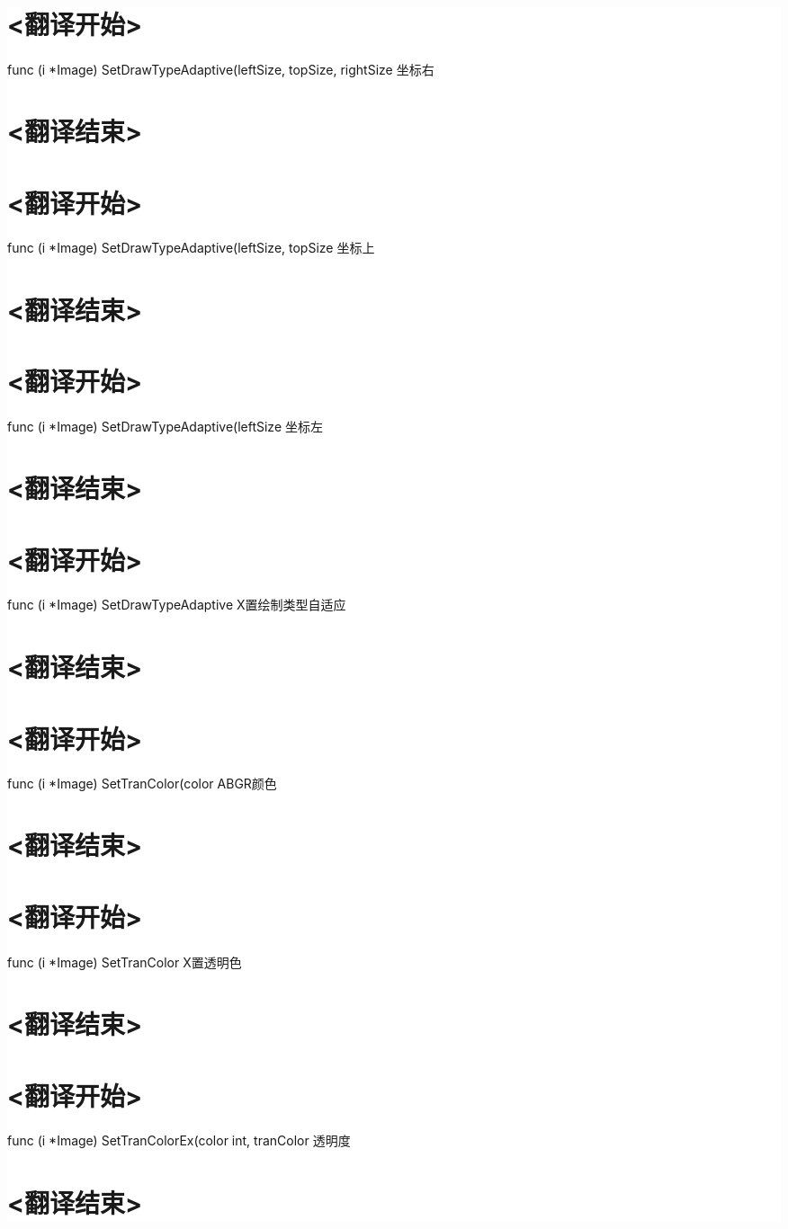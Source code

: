# <翻译开始>
func (i *Image) SetDrawTypeAdaptive(leftSize, topSize, rightSize
坐标右
# <翻译结束>

# <翻译开始>
func (i *Image) SetDrawTypeAdaptive(leftSize, topSize
坐标上
# <翻译结束>

# <翻译开始>
func (i *Image) SetDrawTypeAdaptive(leftSize
坐标左
# <翻译结束>

# <翻译开始>
func (i *Image) SetDrawTypeAdaptive
X置绘制类型自适应
# <翻译结束>


# <翻译开始>
func (i *Image) SetTranColor(color
ABGR颜色
# <翻译结束>

# <翻译开始>
func (i *Image) SetTranColor
X置透明色
# <翻译结束>


# <翻译开始>
func (i *Image) SetTranColorEx(color int, tranColor
透明度
# <翻译结束>
